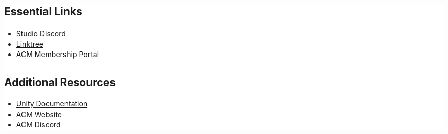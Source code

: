 ## Essential Links
- [Studio Discord](https://discord.com/invite/bBk2Mcw)
- [Linktree](https://linktr.ee/acmstudio)
- [ACM Membership Portal](https://members.uclaacm.com/)
## Additional Resources
- [Unity Documentation](https://docs.unity3d.com/Manual/index.html)
- [ACM Website](https://www.uclaacm.com/)
- [ACM Discord](https://discord.com/invite/eWmzKsY)
 
 
 
